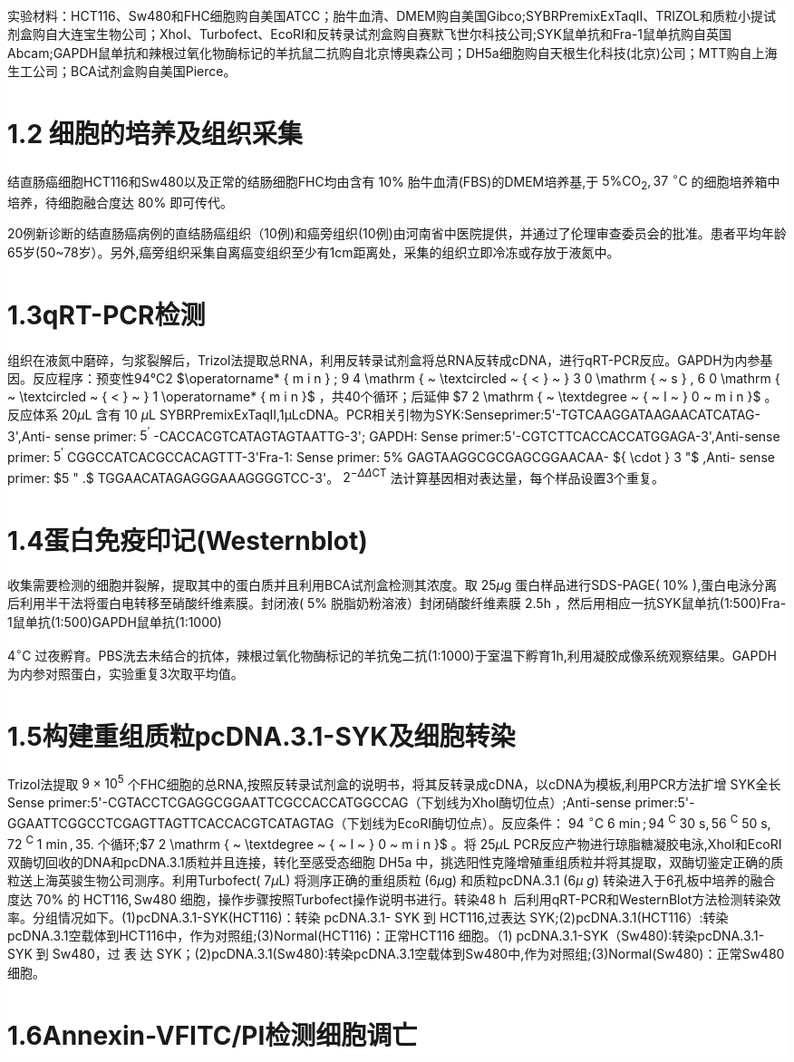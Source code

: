 实验材料：HCT116、Sw480和FHC细胞购自美国ATCC；胎牛血清、DMEM购自美国Gibco;SYBRPremixExTaqII、TRIZOL和质粒小提试剂盒购自大连宝生物公司；XhoI、Turbofect、EcoRI和反转录试剂盒购自赛默飞世尔科技公司;SYK鼠单抗和Fra-1鼠单抗购自英国Abcam;GAPDH鼠单抗和辣根过氧化物酶标记的羊抗鼠二抗购自北京博奥森公司；DH5a细胞购自天根生化科技(北京)公司；MTT购自上海生工公司；BCA试剂盒购自美国Pierce。

# 1.2 细胞的培养及组织采集

结直肠癌细胞HCT116和Sw480以及正常的结肠细胞FHC均由含有 $10 \%$ 胎牛血清(FBS)的DMEM培养基,于 $5 \% \mathrm { C O } _ { 2 } , 3 7 \ \mathrm { ^ { \circ } C }$ 的细胞培养箱中培养，待细胞融合度达 $80 \%$ 即可传代。

20例新诊断的结直肠癌病例的直结肠癌组织（10例)和癌旁组织(10例)由河南省中医院提供，并通过了伦理审查委员会的批准。患者平均年龄65岁(50\~78岁）。另外,癌旁组织采集自离癌变组织至少有1cm距离处，采集的组织立即冷冻或存放于液氮中。

# 1.3qRT-PCR检测

组织在液氮中磨碎，匀浆裂解后，Trizol法提取总RNA，利用反转录试剂盒将总RNA反转成cDNA，进行qRT-PCR反应。GAPDH为内参基因。反应程序：预变性94℃2 $\operatorname* { m i n } ; 9 4 \mathrm { ~ \textcircled ~ { < } ~ } 3 0 \mathrm { ~ s } , 6 0 \mathrm { ~ \textcircled ~ { < } ~ } 1 \operatorname* { m i n }$ ，共40个循环；后延伸 $7 2 \mathrm { ~ \textdegree ~ { ~ I ~ } 0 ~ m i n }$ 。反应体系 $2 0 { \mu \mathrm { L } }$ 含有 $1 0 ~ \mu \mathrm { L }$ SYBRPremixExTaqII,1μLcDNA。PCR相关引物为SYK:Senseprimer:5'-TGTCAAGGATAAGAACATCATAG-3',Anti- sense primer: $5 ^ { \prime }$ -CACCACGTCATAGTAGTAATTG-3'; GAPDH: Sense primer:5'-CGTCTTCACCACCATGGAGA-3',Anti-sense primer: $5 ^ { \prime }$ CGGCCATCACGCCACAGTTT-3'Fra-1: Sense primer: $5 \%$ GAGTAAGGCGCGAGCGGAACAA- ${ \cdot } 3 "$ ,Anti- sense primer: $5 " .$ TGGAACATAGAGGGAAAGGGGTCC-3'。 $2 ^ { - \Delta \Delta \mathrm { C T } }$ 法计算基因相对表达量，每个样品设置3个重复。

# 1.4蛋白免疫印记(Westernblot)

收集需要检测的细胞并裂解，提取其中的蛋白质并且利用BCA试剂盒检测其浓度。取 $2 5 \mu \mathrm { g }$ 蛋白样品进行SDS-PAGE( $10 \%$ ),蛋白电泳分离后利用半干法将蛋白电转移至硝酸纤维素膜。封闭液( $5 \%$ 脱脂奶粉溶液）封闭硝酸纤维素膜 $2 . 5 \mathrm { { h } }$ ，然后用相应一抗SYK鼠单抗(1:500)Fra-1鼠单抗(1:500)GAPDH鼠单抗(1:1000)

$4 ^ { \circ } \mathrm { C }$ 过夜孵育。PBS洗去未结合的抗体，辣根过氧化物酶标记的羊抗兔二抗(1:1000)于室温下孵育1h,利用凝胶成像系统观察结果。GAPDH为内参对照蛋白，实验重复3次取平均值。

# 1.5构建重组质粒pcDNA.3.1-SYK及细胞转染

Trizol法提取 $9 \times 1 0 ^ { 5 }$ 个FHC细胞的总RNA,按照反转录试剂盒的说明书，将其反转录成cDNA，以cDNA为模板,利用PCR方法扩增 SYK全长Sense primer:5'-CGTACCTCGAGGCGGAATTCGCCACCATGGCCAG（下划线为XhoI酶切位点）;Anti-sense primer:5'-GGAATTCGGCCTCGAGTTAGTTCACCACGTCATAGTAG（下划线为EcoRI酶切位点）。反应条件： $9 4 ~ \mathrm { ^ { \circ } C }$ $6 \ \operatorname* { m i n } ; 9 4 \ \mathrm { { ^ C } } \ 3 0 \ \mathrm { { s } } , 5 6 \ \mathrm { { ^ C } } \ 5 0 \ \mathrm { { s } } , 7 2 \ \mathrm { { ^ C } } \ 1 \ \operatorname* { m i n } , 3 5 .$ 个循环;$7 2 \mathrm { ~ \textdegree ~ { ~ I ~ } 0 ~ m i n }$ 。将 $2 5 \mu \mathrm { L }$ PCR反应产物进行琼脂糖凝胶电泳,XhoI和EcoRI双酶切回收的DNA和pcDNA.3.1质粒并且连接，转化至感受态细胞 $\mathrm { D H } 5 \mathrm { a }$ 中，挑选阳性克隆增殖重组质粒并将其提取，双酶切鉴定正确的质粒送上海英骏生物公司测序。利用Turbofect( $7 \mu \mathrm { L } )$ 将测序正确的重组质粒 $( 6 \mu \mathrm { g } )$ 和质粒pcDNA.3.1 $( 6 \mu \ g )$ 转染进入于6孔板中培养的融合度达 $70 \%$ 的 $\mathrm { H C T } 1 1 6 , \mathrm { S w } 4 8 0$ 细胞，操作步骤按照Turbofect操作说明书进行。转染$4 8 \mathrm { ~ h ~ }$ 后利用qRT-PCR和WesternBlot方法检测转染效率。分组情况如下。(1)pcDNA.3.1-SYK(HCT116)：转染 pcDNA.3.1- SYK 到 HCT116,过表达 SYK;(2)pcDNA.3.1(HCT116）:转染pcDNA.3.1空载体到HCT116中，作为对照组;(3)Normal(HCT116)：正常HCT116 细胞。（1) pcDNA.3.1-SYK（Sw480):转染pcDNA.3.1- SYK 到 Sw480，过 表 达 SYK；(2)pcDNA.3.1(Sw480):转染pcDNA.3.1空载体到Sw480中,作为对照组;(3)Normal(Sw480)：正常Sw480细胞。

# 1.6Annexin-VFITC/PI检测细胞调亡
